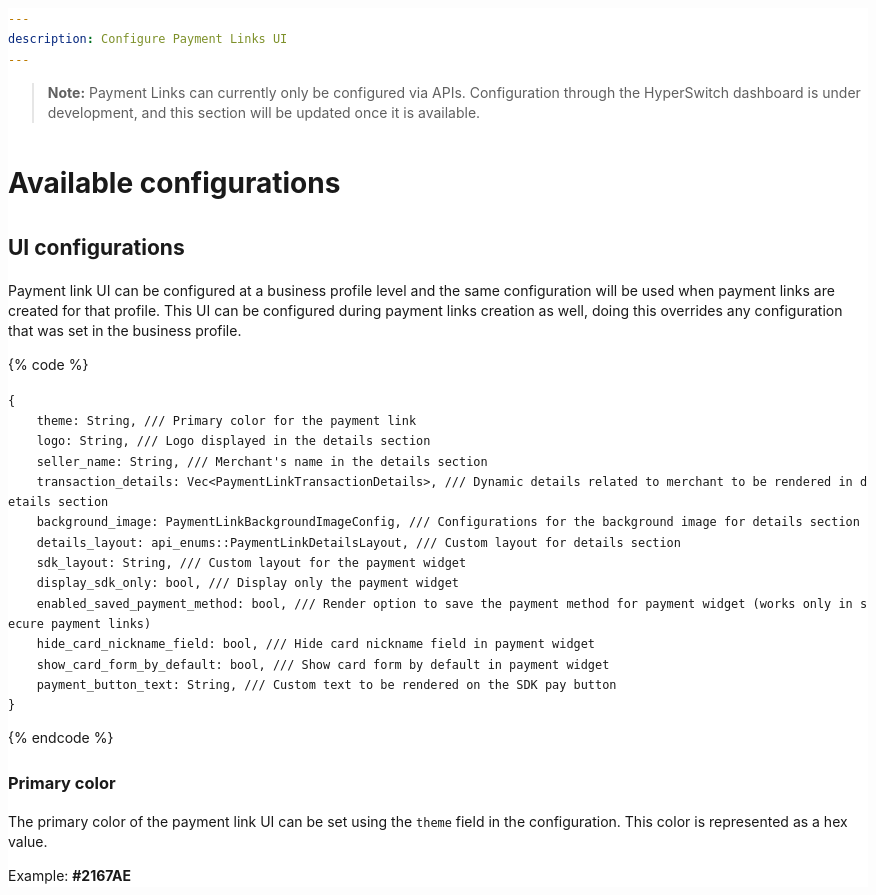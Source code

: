 ```yaml
---
description: Configure Payment Links UI
---
```


> **Note:** Payment Links can currently only be configured via APIs. Configuration through the HyperSwitch dashboard is under development, and this section will be updated once it is available.

# Available configurations

## UI configurations

Payment link UI can be configured at a business profile level and the same configuration will be used when payment links are created for that profile. This UI can be configured during payment links creation as well, doing this overrides any configuration that was set in the business profile.

{% code %}
```
{
    theme: String, /// Primary color for the payment link
    logo: String, /// Logo displayed in the details section
    seller_name: String, /// Merchant's name in the details section
    transaction_details: Vec<PaymentLinkTransactionDetails>, /// Dynamic details related to merchant to be rendered in details section
    background_image: PaymentLinkBackgroundImageConfig, /// Configurations for the background image for details section
    details_layout: api_enums::PaymentLinkDetailsLayout, /// Custom layout for details section
    sdk_layout: String, /// Custom layout for the payment widget
    display_sdk_only: bool, /// Display only the payment widget
    enabled_saved_payment_method: bool, /// Render option to save the payment method for payment widget (works only in secure payment links)
    hide_card_nickname_field: bool, /// Hide card nickname field in payment widget
    show_card_form_by_default: bool, /// Show card form by default in payment widget
    payment_button_text: String, /// Custom text to be rendered on the SDK pay button
}
```
{% endcode %}

### Primary color

The primary color of the payment link UI can be set using the `theme` field in the configuration. This color is represented as a hex value.

Example: **#2167AE**
